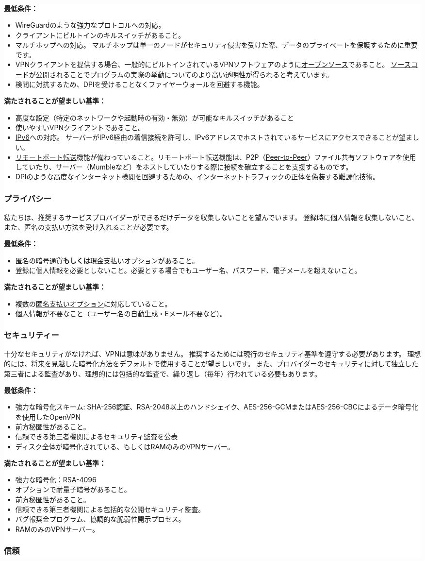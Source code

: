 **最低条件：**

- WireGuardのような強力なプロトコルへの対応。
- クライアントにビルトインのキルスイッチがあること。
- マルチホップへの対応。 マルチホップは単一のノードがセキュリティ侵害を受けた際、データのプライベートを保護するために重要です。
- VPNクライアントを提供する場合、一般的にビルトインされているVPNソフトウェアのように[オープンソース](https://en.wikipedia.org/wiki/Open_source)であること。 [ソースコード](https://en.wikipedia.org/wiki/Source_code)が公開されることでプログラムの実際の挙動についてのより高い透明性が得られると考えています。
- 検閲に対抗するため、DPIを受けることなくファイヤーウォールを回避する機能。

**満たされることが望ましい基準：**

- 高度な設定（特定のネットワークや起動時の有効・無効）が可能なキルスイッチがあること
- 使いやすいVPNクライアントであること。
- [IPv6](https://en.wikipedia.org/wiki/IPv6)への対応。 サーバーがIPv6経由の着信接続を許可し、IPv6アドレスでホストされているサービスにアクセスできることが望ましい。
- [リモートポート転送](https://en.wikipedia.org/wiki/Port_forwarding#Remote_port_forwarding)機能が備わっていること。リモートポート転送機能は、P2P（[Peer-to-Peer](https://en.wikipedia.org/wiki/Peer-to-peer)）ファイル共有ソフトウェアを使用していたり、サーバー（Mumbleなど）をホストしていたりする際に接続を確立することを支援するものです。
- DPIのような高度なインターネット検閲を回避するための、インターネットトラフィックの正体を偽装する難読化技術。

### プライバシー

私たちは、推奨するサービスプロバイダーができるだけデータを収集しないことを望んでいます。 登録時に個人情報を収集しないこと、また、匿名の支払い方法を受け入れることが必要です。

**最低条件：**

- [匿名の暗号通貨](cryptocurrency.md)**もしくは**現金支払いオプションがあること。
- 登録に個人情報を必要としないこと。必要とする場合でもユーザー名、パスワード、電子メールを超えないこと。

**満たされることが望ましい基準：**

- 複数の[匿名支払いオプション](advanced/payments.md)に対応していること。
- 個人情報が不要なこと（ユーザー名の自動生成・Eメール不要など）。

### セキュリティー

十分なセキュリティがなければ、VPNは意味がありません。 推奨するためには現行のセキュリティ基準を遵守する必要があります。 理想的には、将来を見越した暗号化方法をデフォルトで使用することが望ましいです。 また、プロバイダーのセキュリティに対して独立した第三者による監査があり、理想的には包括的な監査で、繰り返し（毎年）行われている必要もあります。

**最低条件：**

- 強力な暗号化スキーム: SHA-256認証、RSA-2048以上のハンドシェイク、AES-256-GCMまたはAES-256-CBCによるデータ暗号化を使用したOpenVPN
- 前方秘匿性があること。
- 信頼できる第三者機関によるセキュリティ監査を公表
- ディスク全体が暗号化されている、もしくはRAMのみのVPNサーバー。

**満たされることが望ましい基準：**

- 強力な暗号化：RSA-4096
- オプションで耐量子暗号があること。
- 前方秘匿性があること。
- 信頼できる第三者機関による包括的な公開セキュリティ監査。
- バグ報奨金プログラム、協調的な脆弱性開示プロセス。
- RAMのみのVPNサーバー。

### 信頼
